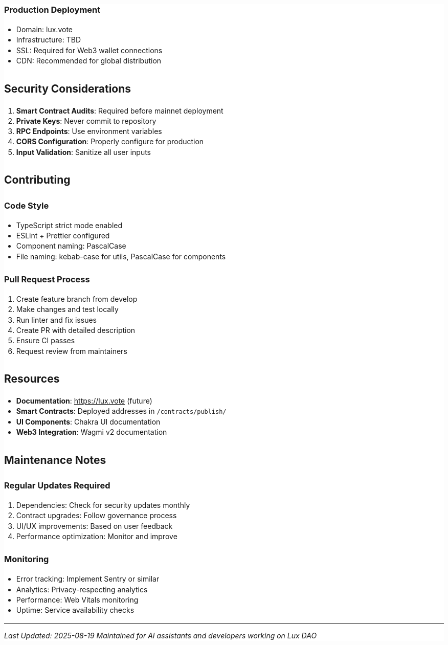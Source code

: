 ### Production Deployment
- Domain: lux.vote
- Infrastructure: TBD
- SSL: Required for Web3 wallet connections
- CDN: Recommended for global distribution

## Security Considerations

1. **Smart Contract Audits**: Required before mainnet deployment
2. **Private Keys**: Never commit to repository
3. **RPC Endpoints**: Use environment variables
4. **CORS Configuration**: Properly configure for production
5. **Input Validation**: Sanitize all user inputs

## Contributing

### Code Style
- TypeScript strict mode enabled
- ESLint + Prettier configured
- Component naming: PascalCase
- File naming: kebab-case for utils, PascalCase for components

### Pull Request Process
1. Create feature branch from develop
2. Make changes and test locally
3. Run linter and fix issues
4. Create PR with detailed description
5. Ensure CI passes
6. Request review from maintainers

## Resources

- **Documentation**: https://lux.vote (future)
- **Smart Contracts**: Deployed addresses in `/contracts/publish/`
- **UI Components**: Chakra UI documentation
- **Web3 Integration**: Wagmi v2 documentation

## Maintenance Notes

### Regular Updates Required
1. Dependencies: Check for security updates monthly
2. Contract upgrades: Follow governance process
3. UI/UX improvements: Based on user feedback
4. Performance optimization: Monitor and improve

### Monitoring
- Error tracking: Implement Sentry or similar
- Analytics: Privacy-respecting analytics
- Performance: Web Vitals monitoring
- Uptime: Service availability checks

---

*Last Updated: 2025-08-19*
*Maintained for AI assistants and developers working on Lux DAO*